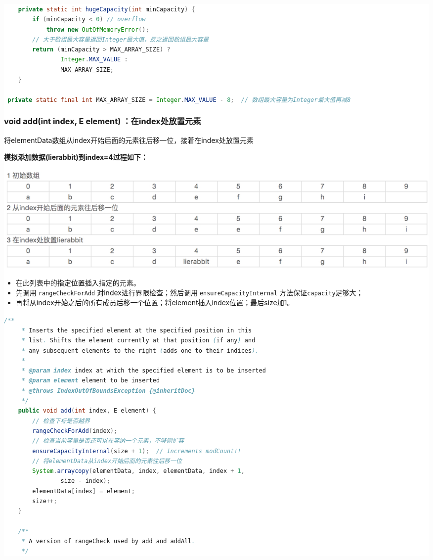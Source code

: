 ```java
    private static int hugeCapacity(int minCapacity) {
        if (minCapacity < 0) // overflow
            throw new OutOfMemoryError();
        // 大于数组最大容量返回Integer最大值，反之返回数组最大容量
        return (minCapacity > MAX_ARRAY_SIZE) ?
                Integer.MAX_VALUE :
                MAX_ARRAY_SIZE;
    }

 private static final int MAX_ARRAY_SIZE = Integer.MAX_VALUE - 8;  // 数组最大容量为Integer最大值再减8
```





### void add(int index, E element) ：在index处放置元素

将elementData数组从index开始后面的元素往后移一位，接着在index处放置元素

**模拟添加数据(lierabbit)到index=4过程如下：**

![ArrayList根据索引模拟添加数据](./images/Java-Collections/ArrayList_simulates_adding_data_based_on_index.jpg)





- 在此列表中的指定位置插入指定的元素。 
- 先调用 `rangeCheckForAdd` 对index进行界限检查；然后调用 `ensureCapacityInternal` 方法保证`capacity`足够大；
- 再将从index开始之后的所有成员后移一个位置；将element插入index位置；最后size加1。



```java
/**
     * Inserts the specified element at the specified position in this
     * list. Shifts the element currently at that position (if any) and
     * any subsequent elements to the right (adds one to their indices).
     *
     * @param index index at which the specified element is to be inserted
     * @param element element to be inserted
     * @throws IndexOutOfBoundsException {@inheritDoc}
     */
    public void add(int index, E element) {
        // 检查下标是否越界
        rangeCheckForAdd(index);
        // 检查当前容量是否还可以在容纳一个元素，不够则扩容
        ensureCapacityInternal(size + 1);  // Increments modCount!!
        // 将elementData从index开始后面的元素往后移一位
        System.arraycopy(elementData, index, elementData, index + 1,
                size - index);
        elementData[index] = element;
        size++;
    }

    /**
     * A version of rangeCheck used by add and addAll.
     */
```